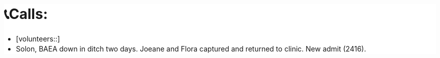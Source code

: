 # 📞Calls:
- [volunteers::]
- Solon, BAEA down in ditch two days. Joeane and Flora captured and returned to clinic. New admit (2416).